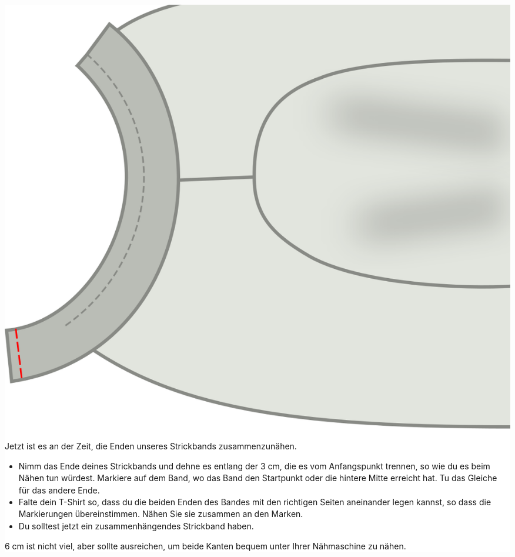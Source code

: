 ![Bandenden nähen](step03c.svg)

Jetzt ist es an der Zeit, die Enden unseres Strickbands zusammenzunähen.
- Nimm das Ende deines Strickbands und dehne es entlang der 3 cm, die es vom Anfangspunkt trennen, so wie du es beim Nähen tun würdest. Markiere auf dem Band, wo das Band den Startpunkt oder die hintere Mitte erreicht hat. Tu das Gleiche für das andere Ende.
- Falte dein T-Shirt so, dass du die beiden Enden des Bandes mit den richtigen Seiten aneinander legen kannst, so dass die Markierungen übereinstimmen. Nähen Sie sie zusammen an den Marken.
 - Du solltest jetzt ein zusammenhängendes Strickband haben.

<Note>

6 cm ist nicht viel, aber sollte ausreichen, um beide Kanten bequem unter Ihrer Nähmaschine zu nähen.

</Note>
